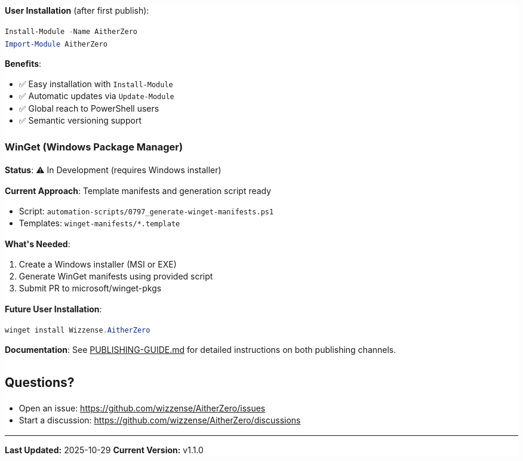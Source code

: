 **User Installation** (after first publish):
```powershell
Install-Module -Name AitherZero
Import-Module AitherZero
```

**Benefits**:
- ✅ Easy installation with `Install-Module`
- ✅ Automatic updates via `Update-Module`
- ✅ Global reach to PowerShell users
- ✅ Semantic versioning support

### WinGet (Windows Package Manager)

**Status**: ⚠️ In Development (requires Windows installer)

**Current Approach**: Template manifests and generation script ready
- Script: `automation-scripts/0797_generate-winget-manifests.ps1`
- Templates: `winget-manifests/*.template`

**What's Needed**:
1. Create a Windows installer (MSI or EXE)
2. Generate WinGet manifests using provided script
3. Submit PR to microsoft/winget-pkgs

**Future User Installation**:
```powershell
winget install Wizzense.AitherZero
```

**Documentation**: See [PUBLISHING-GUIDE.md](PUBLISHING-GUIDE.md) for detailed instructions on both publishing channels.

## Questions?

- Open an issue: https://github.com/wizzense/AitherZero/issues
- Start a discussion: https://github.com/wizzense/AitherZero/discussions

---

**Last Updated:** 2025-10-29
**Current Version:** v1.1.0
